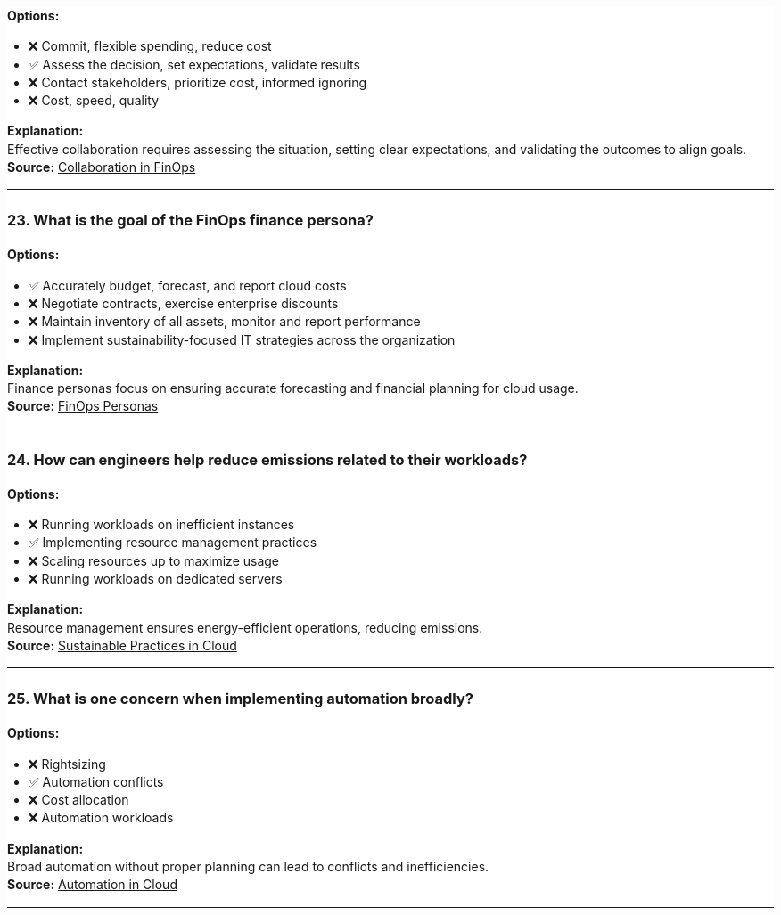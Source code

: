 **Options:**  
- ❌ Commit, flexible spending, reduce cost  
- ✅ Assess the decision, set expectations, validate results  
- ❌ Contact stakeholders, prioritize cost, informed ignoring  
- ❌ Cost, speed, quality  

**Explanation:**  
Effective collaboration requires assessing the situation, setting clear expectations, and validating the outcomes to align goals.  
**Source:** [Collaboration in FinOps](https://www.finops.org/framework/collaboration/)  

---

### 23. **What is the goal of the FinOps finance persona?**  

**Options:**  
- ✅ Accurately budget, forecast, and report cloud costs  
- ❌ Negotiate contracts, exercise enterprise discounts  
- ❌ Maintain inventory of all assets, monitor and report performance  
- ❌ Implement sustainability-focused IT strategies across the organization  

**Explanation:**  
Finance personas focus on ensuring accurate forecasting and financial planning for cloud usage.  
**Source:** [FinOps Personas](https://www.finops.org/framework/personas/)  

---

### 24. **How can engineers help reduce emissions related to their workloads?**  

**Options:**  
- ❌ Running workloads on inefficient instances  
- ✅ Implementing resource management practices  
- ❌ Scaling resources up to maximize usage  
- ❌ Running workloads on dedicated servers  

**Explanation:**  
Resource management ensures energy-efficient operations, reducing emissions.  
**Source:** [Sustainable Practices in Cloud](https://www.finops.org/framework/sustainability/)  

---

### 25. **What is one concern when implementing automation broadly?**  

**Options:**  
- ❌ Rightsizing  
- ✅ Automation conflicts  
- ❌ Cost allocation  
- ❌ Automation workloads  

**Explanation:**  
Broad automation without proper planning can lead to conflicts and inefficiencies.  
**Source:** [Automation in Cloud](https://www.finops.org/framework/automation/)  

---